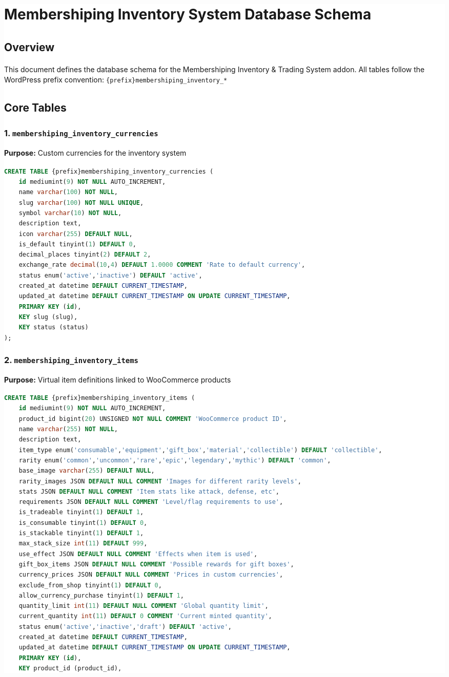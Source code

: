 # Membershiping Inventory System Database Schema

## Overview
This document defines the database schema for the Membershiping Inventory & Trading System addon.
All tables follow the WordPress prefix convention: `{prefix}membershiping_inventory_*`

## Core Tables

### 1. `membershiping_inventory_currencies`
**Purpose:** Custom currencies for the inventory system
```sql
CREATE TABLE {prefix}membershiping_inventory_currencies (
    id mediumint(9) NOT NULL AUTO_INCREMENT,
    name varchar(100) NOT NULL,
    slug varchar(100) NOT NULL UNIQUE,
    symbol varchar(10) NOT NULL,
    description text,
    icon varchar(255) DEFAULT NULL,
    is_default tinyint(1) DEFAULT 0,
    decimal_places tinyint(2) DEFAULT 2,
    exchange_rate decimal(10,4) DEFAULT 1.0000 COMMENT 'Rate to default currency',
    status enum('active','inactive') DEFAULT 'active',
    created_at datetime DEFAULT CURRENT_TIMESTAMP,
    updated_at datetime DEFAULT CURRENT_TIMESTAMP ON UPDATE CURRENT_TIMESTAMP,
    PRIMARY KEY (id),
    KEY slug (slug),
    KEY status (status)
);
```

### 2. `membershiping_inventory_items`
**Purpose:** Virtual item definitions linked to WooCommerce products
```sql
CREATE TABLE {prefix}membershiping_inventory_items (
    id mediumint(9) NOT NULL AUTO_INCREMENT,
    product_id bigint(20) UNSIGNED NOT NULL COMMENT 'WooCommerce product ID',
    name varchar(255) NOT NULL,
    description text,
    item_type enum('consumable','equipment','gift_box','material','collectible') DEFAULT 'collectible',
    rarity enum('common','uncommon','rare','epic','legendary','mythic') DEFAULT 'common',
    base_image varchar(255) DEFAULT NULL,
    rarity_images JSON DEFAULT NULL COMMENT 'Images for different rarity levels',
    stats JSON DEFAULT NULL COMMENT 'Item stats like attack, defense, etc',
    requirements JSON DEFAULT NULL COMMENT 'Level/flag requirements to use',
    is_tradeable tinyint(1) DEFAULT 1,
    is_consumable tinyint(1) DEFAULT 0,
    is_stackable tinyint(1) DEFAULT 1,
    max_stack_size int(11) DEFAULT 999,
    use_effect JSON DEFAULT NULL COMMENT 'Effects when item is used',
    gift_box_items JSON DEFAULT NULL COMMENT 'Possible rewards for gift boxes',
    currency_prices JSON DEFAULT NULL COMMENT 'Prices in custom currencies',
    exclude_from_shop tinyint(1) DEFAULT 0,
    allow_currency_purchase tinyint(1) DEFAULT 1,
    quantity_limit int(11) DEFAULT NULL COMMENT 'Global quantity limit',
    current_quantity int(11) DEFAULT 0 COMMENT 'Current minted quantity',
    status enum('active','inactive','draft') DEFAULT 'active',
    created_at datetime DEFAULT CURRENT_TIMESTAMP,
    updated_at datetime DEFAULT CURRENT_TIMESTAMP ON UPDATE CURRENT_TIMESTAMP,
    PRIMARY KEY (id),
    KEY product_id (product_id),
```